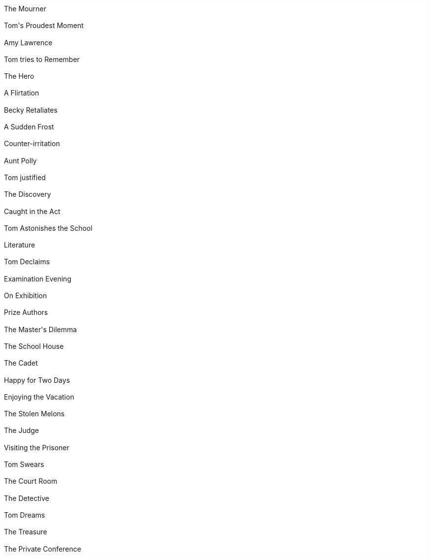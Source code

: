The Mourner

Tom's Proudest Moment

Amy Lawrence

Tom tries to Remember

The Hero

A Flirtation

Becky Retaliates

A Sudden Frost

Counter-irritation

Aunt Polly

Tom justified

The Discovery

Caught in the Act

Tom Astonishes the School

Literature

Tom Declaims

Examination Evening

On Exhibition

Prize Authors

The Master's Dilemma

The School House

The Cadet

Happy for Two Days

Enjoying the Vacation

The Stolen Melons

The Judge

Visiting the Prisoner

Tom Swears

The Court Room

The Detective

Tom Dreams

The Treasure

The Private Conference
